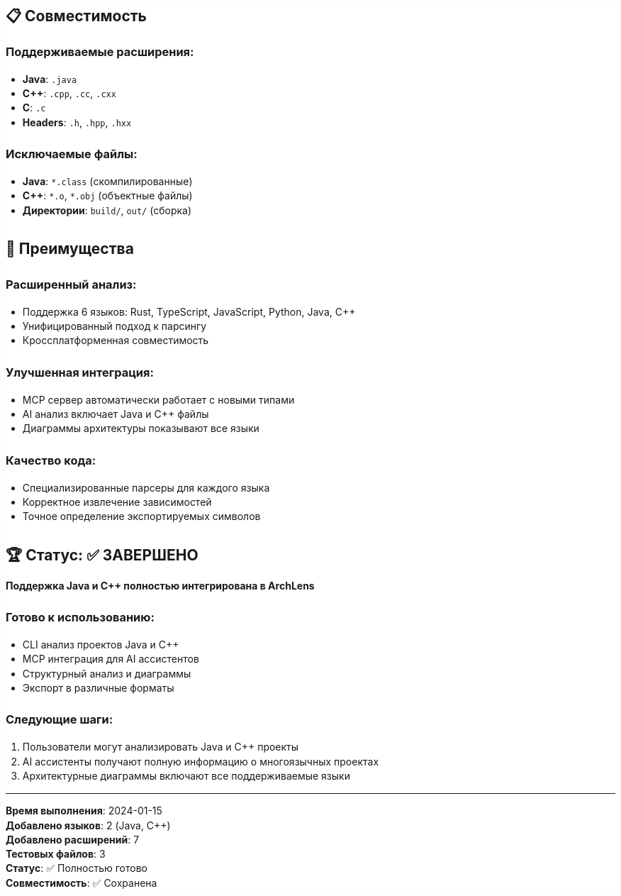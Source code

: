 ## 📋 Совместимость

### **Поддерживаемые расширения:**
- **Java**: `.java`
- **C++**: `.cpp`, `.cc`, `.cxx`
- **C**: `.c`
- **Headers**: `.h`, `.hpp`, `.hxx`

### **Исключаемые файлы:**
- **Java**: `*.class` (скомпилированные)
- **C++**: `*.o`, `*.obj` (объектные файлы)
- **Директории**: `build/`, `out/` (сборка)

## 🎯 Преимущества

### **Расширенный анализ:**
- Поддержка 6 языков: Rust, TypeScript, JavaScript, Python, Java, C++
- Унифицированный подход к парсингу
- Кроссплатформенная совместимость

### **Улучшенная интеграция:**
- MCP сервер автоматически работает с новыми типами
- AI анализ включает Java и C++ файлы
- Диаграммы архитектуры показывают все языки

### **Качество кода:**
- Специализированные парсеры для каждого языка
- Корректное извлечение зависимостей
- Точное определение экспортируемых символов

## 🏆 Статус: ✅ ЗАВЕРШЕНО

**Поддержка Java и C++ полностью интегрирована в ArchLens**

### **Готово к использованию:**
- CLI анализ проектов Java и C++
- MCP интеграция для AI ассистентов
- Структурный анализ и диаграммы
- Экспорт в различные форматы

### **Следующие шаги:**
1. Пользователи могут анализировать Java и C++ проекты
2. AI ассистенты получают полную информацию о многоязычных проектах
3. Архитектурные диаграммы включают все поддерживаемые языки

---

**Время выполнения**: 2024-01-15  
**Добавлено языков**: 2 (Java, C++)  
**Добавлено расширений**: 7  
**Тестовых файлов**: 3  
**Статус**: ✅ Полностью готово  
**Совместимость**: ✅ Сохранена 